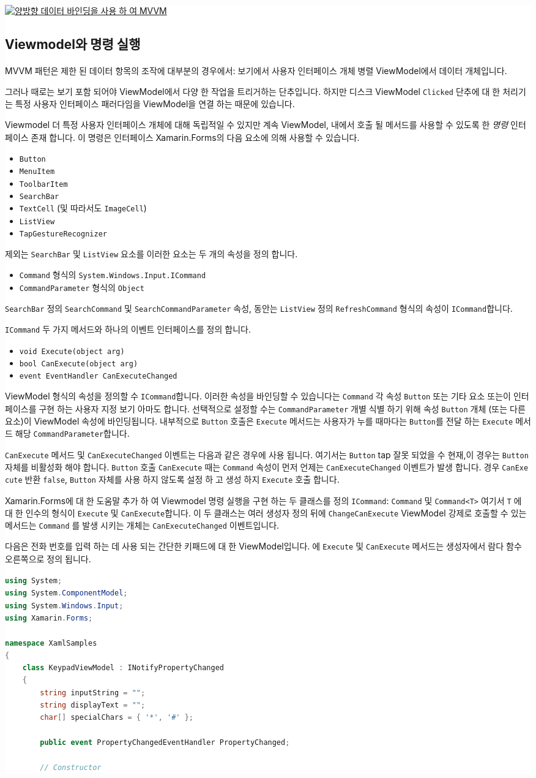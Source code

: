 [![](data-bindings-to-mvvm-images/hslcolorscroll.png "양방향 데이터 바인딩을 사용 하 여 MVVM")](data-bindings-to-mvvm-images/hslcolorscroll-large.png#lightbox "양방향 데이터 바인딩을 사용 하 여 MVVM")

## <a name="commanding-with-viewmodels"></a>Viewmodel와 명령 실행

MVVM 패턴은 제한 된 데이터 항목의 조작에 대부분의 경우에서: 보기에서 사용자 인터페이스 개체 병렬 ViewModel에서 데이터 개체입니다.

그러나 때로는 보기 포함 되어야 ViewModel에서 다양 한 작업을 트리거하는 단추입니다. 하지만 디스크 ViewModel `Clicked` 단추에 대 한 처리기는 특정 사용자 인터페이스 패러다임을 ViewModel을 연결 하는 때문에 있습니다.

Viewmodel 더 특정 사용자 인터페이스 개체에 대해 독립적일 수 있지만 계속 ViewModel, 내에서 호출 될 메서드를 사용할 수 있도록 한 *명령* 인터페이스 존재 합니다. 이 명령은 인터페이스 Xamarin.Forms의 다음 요소에 의해 사용할 수 있습니다.

-  `Button`
-  `MenuItem`
-  `ToolbarItem`
-  `SearchBar`
-  `TextCell` (및 따라서도 `ImageCell`)
-  `ListView`
-  `TapGestureRecognizer`

제외는 `SearchBar` 및 `ListView` 요소를 이러한 요소는 두 개의 속성을 정의 합니다.

-  `Command` 형식의  `System.Windows.Input.ICommand`
-  `CommandParameter` 형식의  `Object`

`SearchBar` 정의 `SearchCommand` 및 `SearchCommandParameter` 속성, 동안는 `ListView` 정의 `RefreshCommand` 형식의 속성이 `ICommand`합니다.

`ICommand` 두 가지 메서드와 하나의 이벤트 인터페이스를 정의 합니다.

-  `void Execute(object arg)`
-  `bool CanExecute(object arg)`
-  `event EventHandler CanExecuteChanged`

ViewModel 형식의 속성을 정의할 수 `ICommand`합니다. 이러한 속성을 바인딩할 수 있습니다는 `Command` 각 속성 `Button` 또는 기타 요소 또는이 인터페이스를 구현 하는 사용자 지정 보기 아마도 합니다. 선택적으로 설정할 수는 `CommandParameter` 개별 식별 하기 위해 속성 `Button` 개체 (또는 다른 요소)이 ViewModel 속성에 바인딩됩니다. 내부적으로 `Button` 호출은 `Execute` 메서드는 사용자가 누를 때마다는 `Button`를 전달 하는 `Execute` 메서드 해당 `CommandParameter`합니다.

`CanExecute` 메서드 및 `CanExecuteChanged` 이벤트는 다음과 같은 경우에 사용 됩니다. 여기서는 `Button` tap 잘못 되었을 수 현재,이 경우는 `Button` 자체를 비활성화 해야 합니다. `Button` 호출 `CanExecute` 때는 `Command` 속성이 먼저 언제는 `CanExecuteChanged` 이벤트가 발생 합니다. 경우 `CanExecute` 반환 `false`, `Button` 자체를 사용 하지 않도록 설정 하 고 생성 하지 `Execute` 호출 합니다.

Xamarin.Forms에 대 한 도움말 추가 하 여 Viewmodel 명령 실행을 구현 하는 두 클래스를 정의 `ICommand`: `Command` 및 `Command<T>` 여기서 `T` 에 대 한 인수의 형식이 `Execute` 및 `CanExecute`합니다. 이 두 클래스는 여러 생성자 정의 뒤에 `ChangeCanExecute` ViewModel 강제로 호출할 수 있는 메서드는 `Command` 를 발생 시키는 개체는 `CanExecuteChanged` 이벤트입니다.

다음은 전화 번호를 입력 하는 데 사용 되는 간단한 키패드에 대 한 ViewModel입니다. 에 `Execute` 및 `CanExecute` 메서드는 생성자에서 람다 함수 오른쪽으로 정의 됩니다.

```csharp
using System;
using System.ComponentModel;
using System.Windows.Input;
using Xamarin.Forms;

namespace XamlSamples
{
    class KeypadViewModel : INotifyPropertyChanged
    {
        string inputString = "";
        string displayText = "";
        char[] specialChars = { '*', '#' };

        public event PropertyChangedEventHandler PropertyChanged;

        // Constructor
```